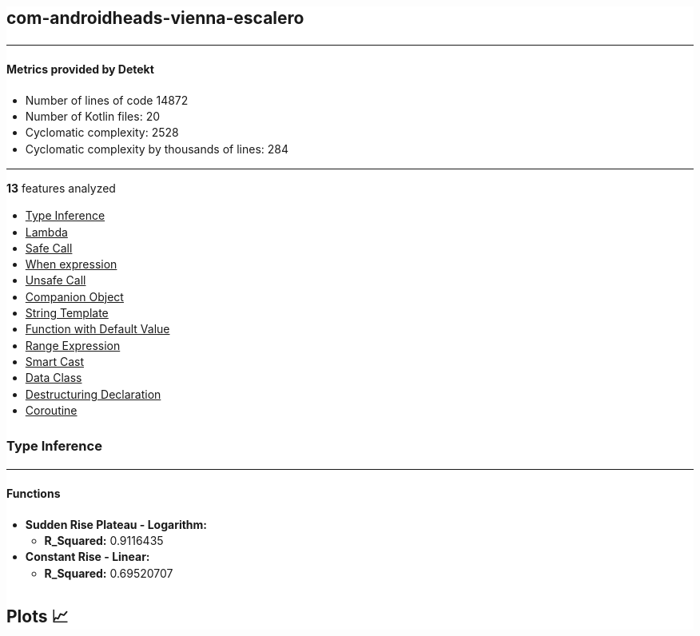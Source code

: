 ## com-androidheads-vienna-escalero
----
#### Metrics provided by Detekt
* Number of lines of code 14872
* Number of Kotlin files: 20
* Cyclomatic complexity: 2528
* Cyclomatic complexity by thousands of lines: 284 

----
**13** features analyzed

*	<a href="#type_inference">Type Inference</a> 
*	<a href="#lambda">Lambda</a> 
*	<a href="#safe_call">Safe Call</a> 
*	<a href="#when_expr">When expression</a> 
*	<a href="#unsafe_call">Unsafe Call</a> 
*	<a href="#companion_object">Companion Object</a> 
*	<a href="#string_template">String Template</a> 
*	<a href="#func_with_default_value">Function with Default Value</a> 
*	<a href="#range_expr">Range Expression</a> 
*	<a href="#smart_cast">Smart Cast</a> 
*	<a href="#data_class">Data Class</a> 
*	<a href="#destructuring_declaration">Destructuring Declaration</a> 
*	<a href="#coroutine">Coroutine</a> 


### <a name="type_inference">Type Inference</a>
----
#### Functions
* **Sudden Rise Plateau - Logarithm:** ![equation](http://latex.codecogs.com/svg.latex?294.007697%5Clog_%7B2.718348%7D%28x%29%20&plus;%20188.779586)
    * **R_Squared:** 0.9116435
* **Constant Rise - Linear:** ![equation](http://latex.codecogs.com/svg.latex?27.211233x%20&plus;%20510.783476)
    * **R_Squared:** 0.69520707

**Plots** :chart_with_upwards_trend:
-----
